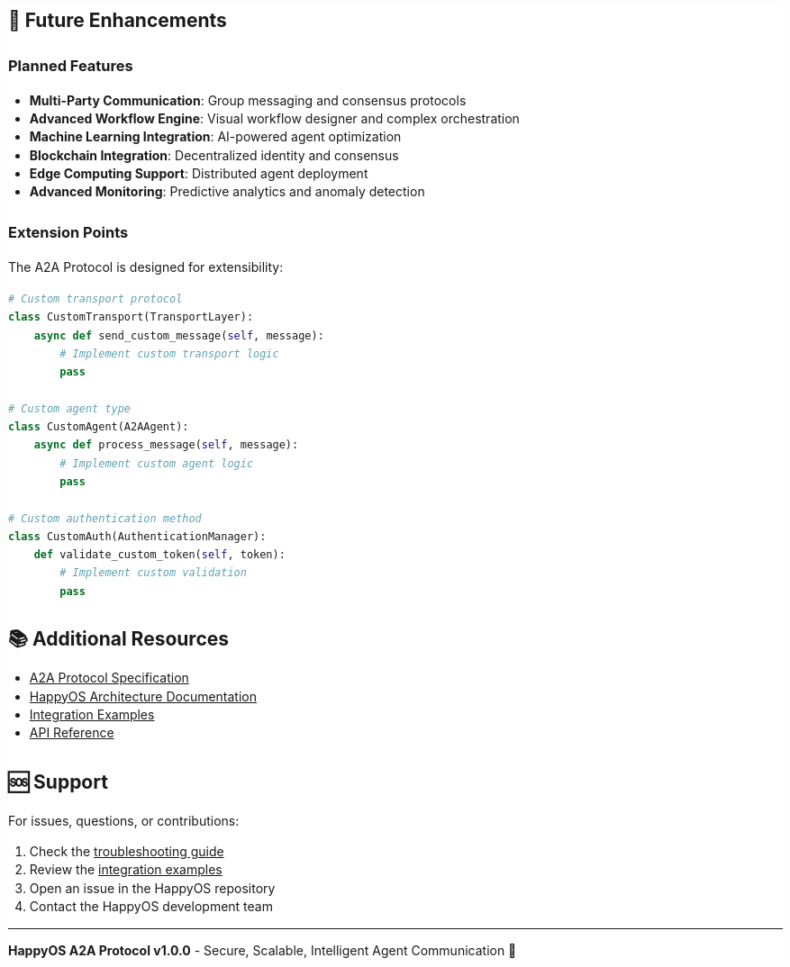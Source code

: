```python
```

## 🔮 Future Enhancements

### Planned Features

- **Multi-Party Communication**: Group messaging and consensus protocols
- **Advanced Workflow Engine**: Visual workflow designer and complex orchestration
- **Machine Learning Integration**: AI-powered agent optimization
- **Blockchain Integration**: Decentralized identity and consensus
- **Edge Computing Support**: Distributed agent deployment
- **Advanced Monitoring**: Predictive analytics and anomaly detection

### Extension Points

The A2A Protocol is designed for extensibility:

```python
# Custom transport protocol
class CustomTransport(TransportLayer):
    async def send_custom_message(self, message):
        # Implement custom transport logic
        pass

# Custom agent type
class CustomAgent(A2AAgent):
    async def process_message(self, message):
        # Implement custom agent logic
        pass

# Custom authentication method
class CustomAuth(AuthenticationManager):
    def validate_custom_token(self, token):
        # Implement custom validation
        pass
```

## 📚 Additional Resources

- [A2A Protocol Specification](../../docs/A2A_PROTOCOL.md)
- [HappyOS Architecture Documentation](../../docs/architecture/)
- [Integration Examples](../../examples/)
- [API Reference](https://happyos-a2a-api.readthedocs.io/)

## 🆘 Support

For issues, questions, or contributions:

1. Check the [troubleshooting guide](#troubleshooting)
2. Review the [integration examples](../../examples/)
3. Open an issue in the HappyOS repository
4. Contact the HappyOS development team

---

**HappyOS A2A Protocol v1.0.0** - Secure, Scalable, Intelligent Agent Communication 🚀